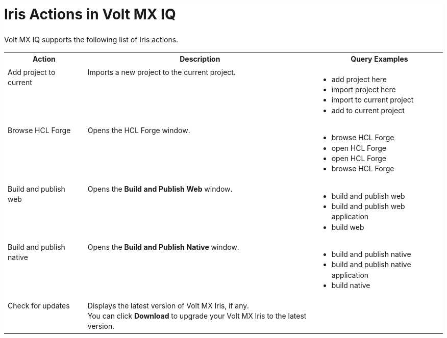 
# Iris Actions in Volt MX IQ

Volt MX IQ supports the following list of Iris actions.

<table>
    <tr>
        <th>Action</th>        
        <th>Description</th>        
        <th>Query Examples</th>
    </tr>    
    <tr>
        <td>Add project to current</td>        
        <td>Imports a new project to the current project.</td>        
        <td>
            <ul>
                <li>add project here</li>                
                <li>import project here</li>                
                <li>import to current project</li>                
                <li>add to current project</li>
            </ul>
        </td>
    </tr>    
    <tr>
        <td>Browse HCL Forge</td>        
        <td>Opens the HCL Forge window.</td>        
        <td>
            <ul>
                <li>browse HCL Forge</li>                
                <li>open HCL Forge</li>                
                <li>open HCL Forge</li>                
                <li>browse HCL Forge</li>
            </ul>
        </td>
    </tr>    
    <tr>
        <td>Build and publish web</td>        
        <td>Opens the <b>Build and Publish Web</b> window.</td>        
        <td>
            <ul>
                <li>build and publish web</li>                
                <li>build and publish web application</li>                
                <li>build web</li>                
            </ul>
        </td>
    </tr>    
    <tr>
        <td>Build and publish native</td>        
        <td>Opens the <b>Build and Publish Native</b> window.</td>        
        <td>
            <ul>
                <li>build and publish native</li>                
                <li>build and publish native application</li>                
                <li>build native</li>                
            </ul>
        </td>
    </tr>    
    <tr>
        <td>Check for updates</td>        
        <td>Displays the latest version of Volt MX Iris, if any.<br>You can click <b>Download</b> to upgrade your Volt MX Iris to the latest version.</td>        
        <td>
            <ul>